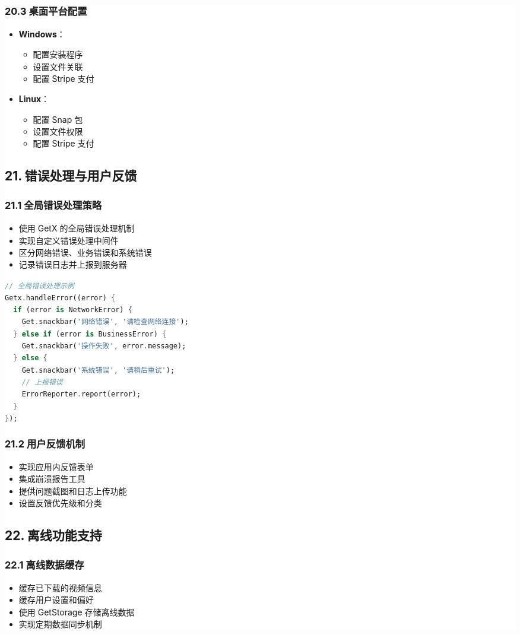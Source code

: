 ### 20.3 桌面平台配置

- **Windows**：
  - 配置安装程序
  - 设置文件关联
  - 配置 Stripe 支付

- **Linux**：
  - 配置 Snap 包
  - 设置文件权限
  - 配置 Stripe 支付

## 21. 错误处理与用户反馈

### 21.1 全局错误处理策略

- 使用 GetX 的全局错误处理机制
- 实现自定义错误处理中间件
- 区分网络错误、业务错误和系统错误
- 记录错误日志并上报到服务器

```dart
// 全局错误处理示例
Getx.handleError((error) {
  if (error is NetworkError) {
    Get.snackbar('网络错误', '请检查网络连接');
  } else if (error is BusinessError) {
    Get.snackbar('操作失败', error.message);
  } else {
    Get.snackbar('系统错误', '请稍后重试');
    // 上报错误
    ErrorReporter.report(error);
  }
});
```

### 21.2 用户反馈机制

- 实现应用内反馈表单
- 集成崩溃报告工具
- 提供问题截图和日志上传功能
- 设置反馈优先级和分类

## 22. 离线功能支持

### 22.1 离线数据缓存

- 缓存已下载的视频信息
- 缓存用户设置和偏好
- 使用 GetStorage 存储离线数据
- 实现定期数据同步机制
